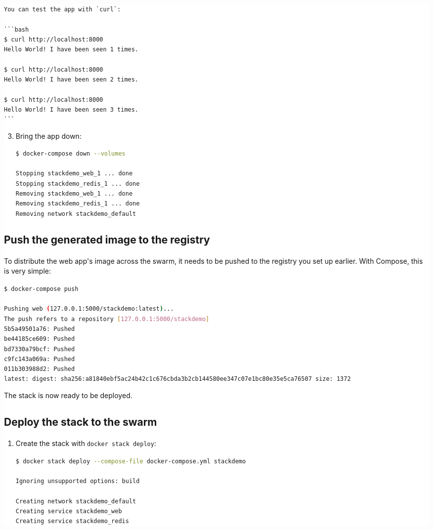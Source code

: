     You can test the app with `curl`:

    ```bash
    $ curl http://localhost:8000
    Hello World! I have been seen 1 times.

    $ curl http://localhost:8000
    Hello World! I have been seen 2 times.

    $ curl http://localhost:8000
    Hello World! I have been seen 3 times.
    ```

3.  Bring the app down:

    ```bash
    $ docker-compose down --volumes

    Stopping stackdemo_web_1 ... done
    Stopping stackdemo_redis_1 ... done
    Removing stackdemo_web_1 ... done
    Removing stackdemo_redis_1 ... done
    Removing network stackdemo_default
    ```


## Push the generated image to the registry

To distribute the web app's image across the swarm, it needs to be pushed to the
registry you set up earlier. With Compose, this is very simple:

```bash
$ docker-compose push

Pushing web (127.0.0.1:5000/stackdemo:latest)...
The push refers to a repository [127.0.0.1:5000/stackdemo]
5b5a49501a76: Pushed
be44185ce609: Pushed
bd7330a79bcf: Pushed
c9fc143a069a: Pushed
011b303988d2: Pushed
latest: digest: sha256:a81840ebf5ac24b42c1c676cbda3b2cb144580ee347c07e1bc80e35e5ca76507 size: 1372
```

The stack is now ready to be deployed.


## Deploy the stack to the swarm

1.  Create the stack with `docker stack deploy`:

    ```bash
    $ docker stack deploy --compose-file docker-compose.yml stackdemo

    Ignoring unsupported options: build

    Creating network stackdemo_default
    Creating service stackdemo_web
    Creating service stackdemo_redis
    ```
